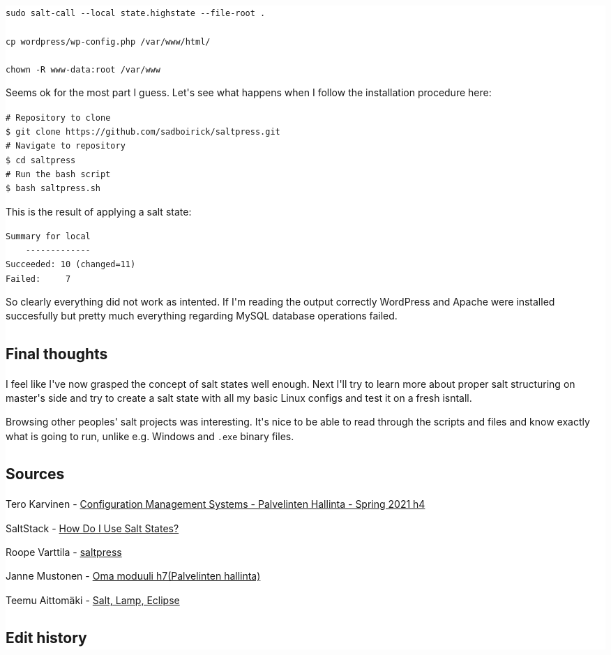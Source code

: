 	sudo salt-call --local state.highstate --file-root .

	cp wordpress/wp-config.php /var/www/html/

	chown -R www-data:root /var/www

Seems ok for the most part I guess. Let's see what happens when I follow the installation procedure here:

	# Repository to clone
	$ git clone https://github.com/sadboirick/saltpress.git
	# Navigate to repository
	$ cd saltpress
	# Run the bash script
	$ bash saltpress.sh

This is the result of applying a salt state:

	Summary for local
		-------------
	Succeeded: 10 (changed=11)
	Failed:     7

So clearly everything did not work as intented. If I'm reading the output correctly WordPress and Apache were installed succesfully but pretty much everything regarding MySQL database operations failed.

## Final thoughts

I feel like I've now grasped the concept of salt states well enough. Next I'll try to learn more about proper salt structuring on master's side and try to create a salt state with all my basic Linux configs and test it on a fresh isntall.

Browsing other peoples' salt projects was interesting. It's nice to be able to read through the scripts and files and know exactly what is going to run, unlike e.g. Windows and `.exe` binary files.

## Sources

Tero Karvinen - [Configuration Management Systems - Palvelinten Hallinta - Spring 2021 h4](https://terokarvinen.com/2021/configuration-management-systems-palvelinten-hallinta-ict4tn022-spring-2021/#h4-uusi-komento)

SaltStack - [How Do I Use Salt States?](https://docs.saltproject.io/en/latest/topics/tutorials/starting_states.html)

Roope Varttila - [saltpress](https://github.com/sadboirick/saltpress#saltpress)

Janne Mustonen - [Oma moduuli h7(Palvelinten hallinta)](https://jannelinux.design.blog/2020/05/19/oma-moduuli-h7/)

Teemu Aittomäki - [Salt, Lamp, Eclipse](https://teemuaittomaki.wordpress.com/2020/05/20/palv-hallinta-h7/)

## Edit history
